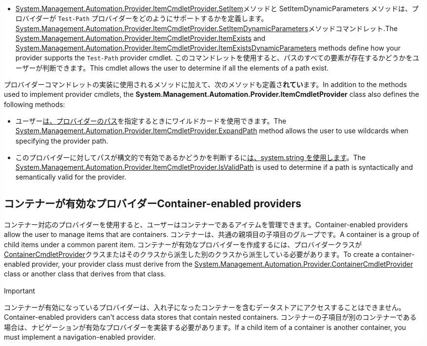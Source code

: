 - <span data-ttu-id="0c1f8-133">[System.Management.Automation.Provider.ItemCmdletProvider.SetItem](/dotnet/api/System.Management.Automation.Provider.ItemCmdletProvider.ItemExists)メソッドと SetItemDynamicParameters メソッドは、プロバイダーが `Test-Path` プロバイダーをどのようにサポートするかを定義します。 [System.Management.Automation.Provider.ItemCmdletProvider.SetItemDynamicParameters](/dotnet/api/System.Management.Automation.Provider.ItemCmdletProvider.ItemExistsDynamicParameters)メソッドコマンドレット.</span><span class="sxs-lookup"><span data-stu-id="0c1f8-133">The [System.Management.Automation.Provider.ItemCmdletProvider.ItemExists](/dotnet/api/System.Management.Automation.Provider.ItemCmdletProvider.ItemExists) and [System.Management.Automation.Provider.ItemCmdletProvider.ItemExistsDynamicParameters](/dotnet/api/System.Management.Automation.Provider.ItemCmdletProvider.ItemExistsDynamicParameters) methods define how your provider supports the `Test-Path` provider cmdlet.</span></span> <span data-ttu-id="0c1f8-134">このコマンドレットを使用すると、パスのすべての要素が存在するかどうかをユーザーが判断できます。</span><span class="sxs-lookup"><span data-stu-id="0c1f8-134">This cmdlet allows the user to determine if all the elements of a path exist.</span></span>

<span data-ttu-id="0c1f8-135">プロバイダーコマンドレットの実装に使用されるメソッドに加えて、次のメソッドも定義さ**れてい**ます。</span><span class="sxs-lookup"><span data-stu-id="0c1f8-135">In addition to the methods used to implement provider cmdlets, the **System.Management.Automation.Provider.ItemCmdletProvider** class also defines the following methods:</span></span>

- <span data-ttu-id="0c1f8-136">ユーザー[は、プロバイダーのパス](/dotnet/api/System.Management.Automation.Provider.ItemCmdletProvider.ExpandPath)を指定するときにワイルドカードを使用できます。</span><span class="sxs-lookup"><span data-stu-id="0c1f8-136">The [System.Management.Automation.Provider.ItemCmdletProvider.ExpandPath](/dotnet/api/System.Management.Automation.Provider.ItemCmdletProvider.ExpandPath) method allows the user to use wildcards when specifying the provider path.</span></span>

- <span data-ttu-id="0c1f8-137">このプロバイダーに対してパスが構文的で有効であるかどうかを判断するに[は、system.string を使用します](/dotnet/api/System.Management.Automation.Provider.ItemCmdletProvider.IsValidPath)。</span><span class="sxs-lookup"><span data-stu-id="0c1f8-137">The [System.Management.Automation.Provider.ItemCmdletProvider.IsValidPath](/dotnet/api/System.Management.Automation.Provider.ItemCmdletProvider.IsValidPath) is used to determine if a path is syntactically and semantically valid for the provider.</span></span>

## <a name="container-enabled-providers"></a><span data-ttu-id="0c1f8-138">コンテナーが有効なプロバイダー</span><span class="sxs-lookup"><span data-stu-id="0c1f8-138">Container-enabled providers</span></span>

<span data-ttu-id="0c1f8-139">コンテナー対応のプロバイダーを使用すると、ユーザーはコンテナーであるアイテムを管理できます。</span><span class="sxs-lookup"><span data-stu-id="0c1f8-139">Container-enabled providers allow the user to manage items that are containers.</span></span> <span data-ttu-id="0c1f8-140">コンテナーは、共通の親項目の子項目のグループです。</span><span class="sxs-lookup"><span data-stu-id="0c1f8-140">A container is a group of child items under a common parent item.</span></span> <span data-ttu-id="0c1f8-141">コンテナーが有効なプロバイダーを作成するには、プロバイダークラスが[ContainerCmdletProvider](/dotnet/api/System.Management.Automation.Provider.ContainerCmdletProvider)クラスまたはそのクラスから派生した別のクラスから派生している必要があります。</span><span class="sxs-lookup"><span data-stu-id="0c1f8-141">To create a container-enabled provider, your provider class must derive from the [System.Management.Automation.Provider.ContainerCmdletProvider](/dotnet/api/System.Management.Automation.Provider.ContainerCmdletProvider) class or another class that derives from that class.</span></span>

> [!IMPORTANT]
> <span data-ttu-id="0c1f8-142">コンテナーが有効になっているプロバイダーは、入れ子になったコンテナーを含むデータストアにアクセスすることはできません。</span><span class="sxs-lookup"><span data-stu-id="0c1f8-142">Container-enabled providers can't access data stores that contain nested containers.</span></span> <span data-ttu-id="0c1f8-143">コンテナーの子項目が別のコンテナーである場合は、ナビゲーションが有効なプロバイダーを実装する必要があります。</span><span class="sxs-lookup"><span data-stu-id="0c1f8-143">If a child item of a container is another container, you must implement a navigation-enabled provider.</span></span>
